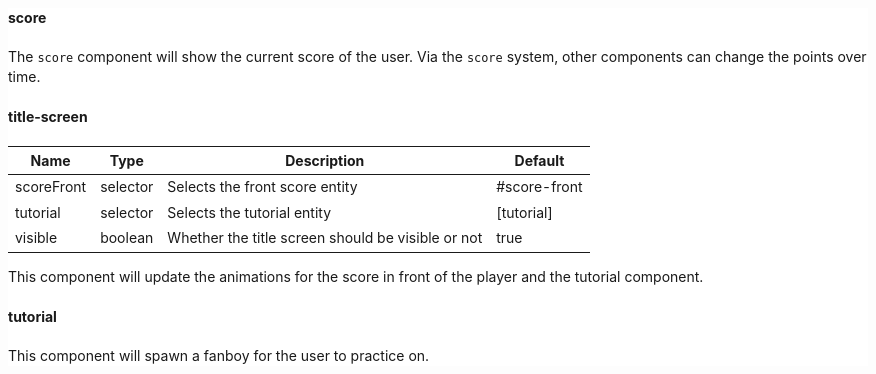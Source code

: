 #### score
The `score` component will show the current score of the user. Via the `score` system, other components can change the points over time.

#### title-screen
| Name | Type | Description | Default |
|------|------|-------------|---------|
| scoreFront | selector | Selects the front score entity | #score-front |
| tutorial | selector | Selects the tutorial entity | [tutorial] |
| visible | boolean | Whether the title screen should be visible or not | true |

This component will update the animations for the score in front of the player and the tutorial component.

#### tutorial
This component will spawn a fanboy for the user to practice on.
